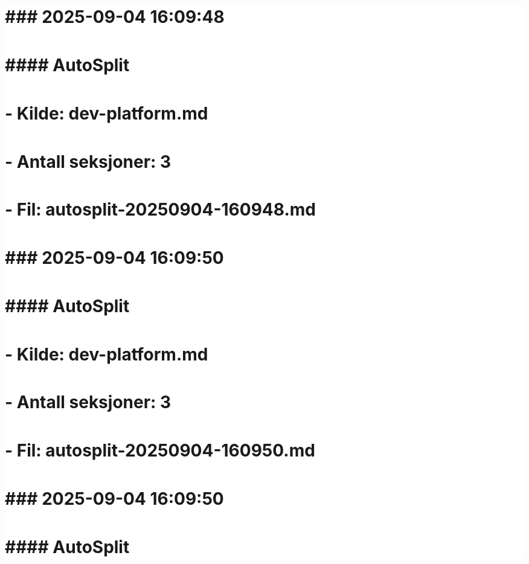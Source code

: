 #

# \### 2025-09-04 16:09:48

# \#### AutoSplit

# \- Kilde: dev-platform.md

# \- Antall seksjoner: 3

# \- Fil: autosplit-20250904-160948.md

#

#

#

#

# \### 2025-09-04 16:09:50

# \#### AutoSplit

# \- Kilde: dev-platform.md

# \- Antall seksjoner: 3

# \- Fil: autosplit-20250904-160950.md

#

#

#

#

# \### 2025-09-04 16:09:50

# \#### AutoSplit
